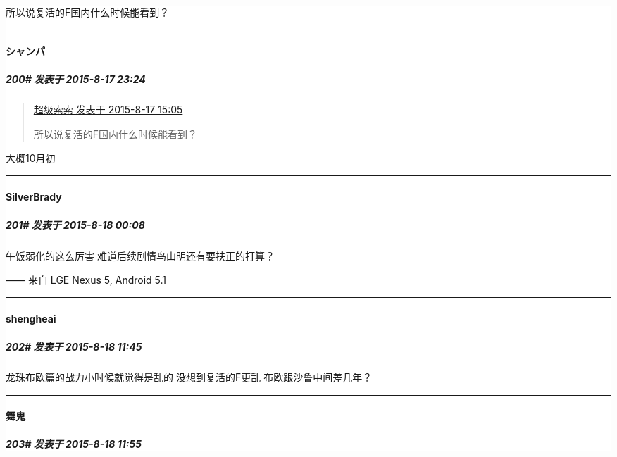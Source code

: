 


所以说复活的F国内什么时候能看到？







-----

####  シャンパ  
##### 200#       发表于 2015-8-17 23:24



<blockquote><a href="httphttps://bbs.saraba1st.com/2b/forum.php?mod=redirect&amp;goto=findpost&amp;pid=29885379&amp;ptid=1115780" target="_blank">超级索索 发表于 2015-8-17 15:05</a>

所以说复活的F国内什么时候能看到？</blockquote>
大概10月初







-----

####  SilverBrady  
##### 201#       发表于 2015-8-18 00:08




午饭弱化的这么厉害 难道后续剧情鸟山明还有要扶正的打算？

—— 来自 LGE Nexus 5, Android 5.1







-----

####  shengheai  
##### 202#       发表于 2015-8-18 11:45




龙珠布欧篇的战力小时候就觉得是乱的 没想到复活的F更乱 布欧跟沙鲁中间差几年？







-----

####  舞鬼  
##### 203#       发表于 2015-8-18 11:55

